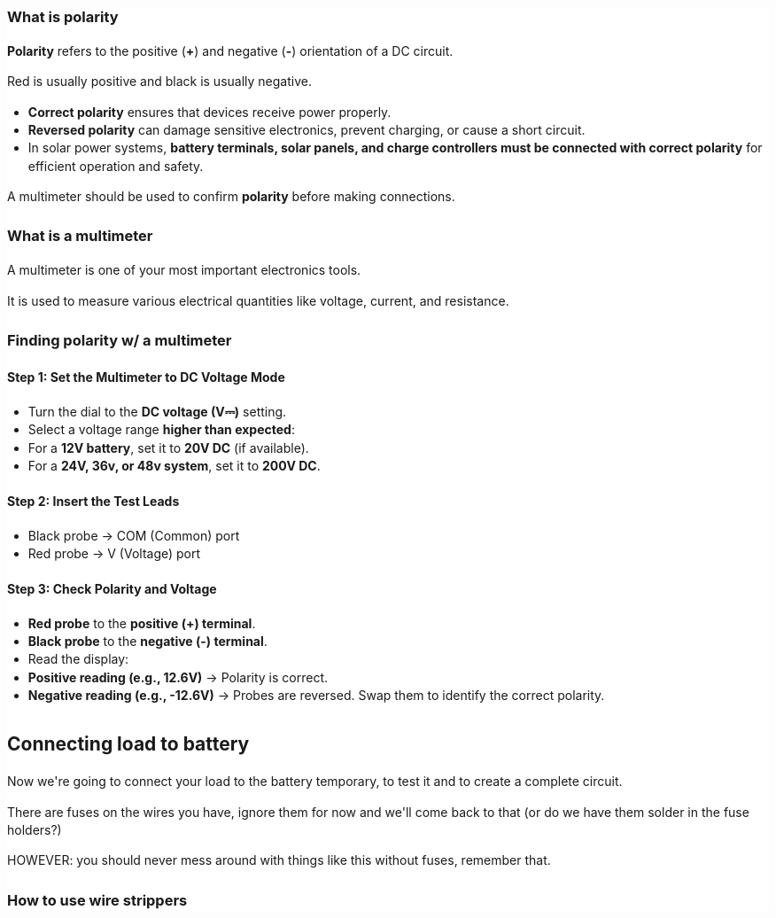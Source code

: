 ### What is polarity

**Polarity** refers to the positive (**+**) and negative (**\-**) orientation of a DC circuit.

Red is usually positive and black is usually negative.

- **Correct polarity** ensures that devices receive power properly.
- **Reversed polarity** can damage sensitive electronics, prevent charging, or cause a short circuit.
- In solar power systems, **battery terminals, solar panels, and charge controllers must be connected with correct polarity** for efficient operation and safety.

A multimeter should be used to confirm **polarity** before making connections.

### What is a multimeter

A multimeter is one of your most important electronics tools. 

It is used to measure various electrical quantities like voltage, current, and resistance.

### Finding polarity w/ a multimeter

#### Step 1: Set the Multimeter to DC Voltage Mode

- Turn the dial to the **DC voltage (V⎓)** setting.
- Select a voltage range **higher than expected**:
- For a **12V battery**, set it to **20V DC** (if available).
- For a **24V, 36v, or 48v system**, set it to **200V DC**.

#### Step 2: Insert the Test Leads

- Black probe → COM (Common) port
- Red probe → V (Voltage) port

#### Step 3: Check Polarity and Voltage

- **Red probe** to the **positive (+) terminal**.
- **Black probe** to the **negative (-) terminal**.
- Read the display:
- **Positive reading (e.g., 12.6V)** → Polarity is correct.
- **Negative reading (e.g., -12.6V)** → Probes are reversed. Swap them to identify the correct polarity.

## Connecting load to battery

Now we're going to connect your load to the battery temporary, to test it and to create a complete circuit.

There are fuses on the wires you have, ignore them for now and we'll come back to that (or do we have them solder in the fuse holders?)

HOWEVER: you should never mess around with things like this without fuses, remember that.

### How to use wire strippers
